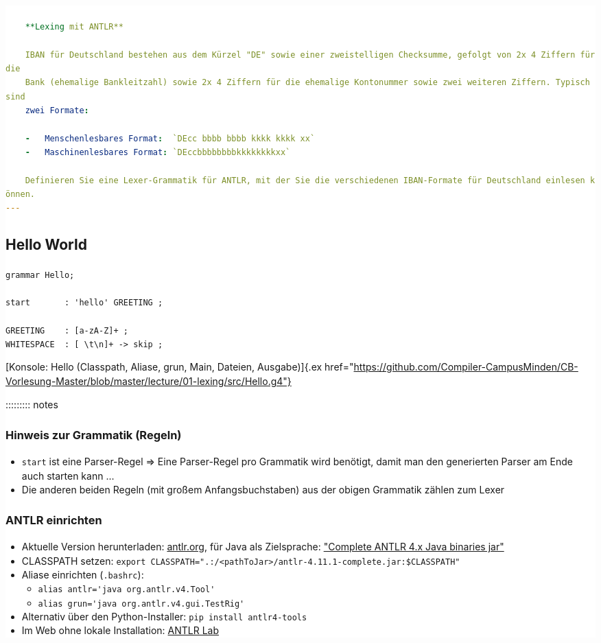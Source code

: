 ```yaml

    **Lexing mit ANTLR**

    IBAN für Deutschland bestehen aus dem Kürzel "DE" sowie einer zweistelligen Checksumme, gefolgt von 2x 4 Ziffern für die
    Bank (ehemalige Bankleitzahl) sowie 2x 4 Ziffern für die ehemalige Kontonummer sowie zwei weiteren Ziffern. Typisch sind
    zwei Formate:

    -   Menschenlesbares Format:  `DEcc bbbb bbbb kkkk kkkk xx`
    -   Maschinenlesbares Format: `DEccbbbbbbbbkkkkkkkkxx`

    Definieren Sie eine Lexer-Grammatik für ANTLR, mit der Sie die verschiedenen IBAN-Formate für Deutschland einlesen können.
---
```



## Hello World

```antlr
grammar Hello;

start       : 'hello' GREETING ;

GREETING    : [a-zA-Z]+ ;
WHITESPACE  : [ \t\n]+ -> skip ;
```

[Konsole: Hello (Classpath, Aliase, grun, Main, Dateien, Ausgabe)]{.ex href="https://github.com/Compiler-CampusMinden/CB-Vorlesung-Master/blob/master/lecture/01-lexing/src/Hello.g4"}


::::::::: notes
### Hinweis zur Grammatik (Regeln)

*   `start` ist eine Parser-Regel
    => Eine Parser-Regel pro Grammatik wird benötigt, damit man den generierten
    Parser am Ende auch starten kann ...
*   Die anderen beiden Regeln (mit großem Anfangsbuchstaben) aus der obigen Grammatik
    zählen zum Lexer

### ANTLR einrichten

*   Aktuelle Version herunterladen: [antlr.org](https://www.antlr.org/download.html),
    für Java als Zielsprache: ["Complete ANTLR 4.x Java binaries jar"](https://www.antlr.org/download/antlr-4.11.1-complete.jar)
*   CLASSPATH setzen: `export CLASSPATH=".:/<pathToJar>/antlr-4.11.1-complete.jar:$CLASSPATH"`
*   Aliase einrichten (`.bashrc`):
    *   `alias antlr='java org.antlr.v4.Tool'`
    *   `alias grun='java org.antlr.v4.gui.TestRig'`
*   Alternativ über den Python-Installer: `pip install antlr4-tools`
*   Im Web ohne lokale Installation: [ANTLR Lab](http://lab.antlr.org/)
